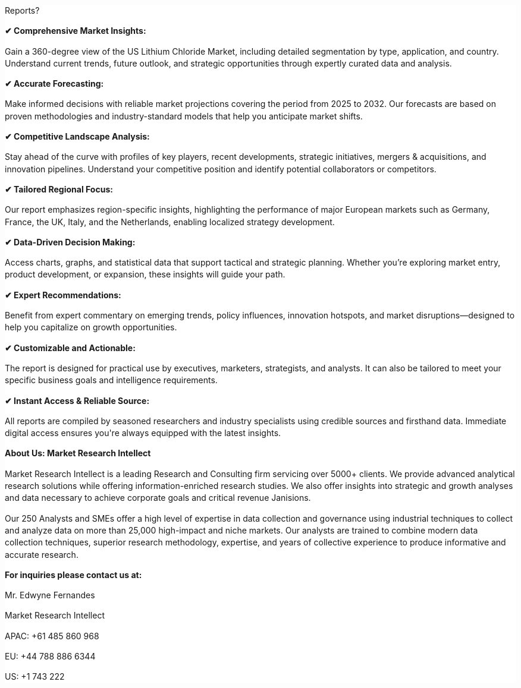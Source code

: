 Reports?</h2><p><strong>✔ Comprehensive Market Insights:</strong></p><p>Gain a 360-degree view of the US Lithium Chloride Market, including detailed segmentation by type, application, and country. Understand current trends, future outlook, and strategic opportunities through expertly curated data and analysis.</p><p><strong>✔ Accurate Forecasting:</strong></p><p>Make informed decisions with reliable market projections covering the period from 2025 to 2032. Our forecasts are based on proven methodologies and industry-standard models that help you anticipate market shifts.</p><p><strong>✔ Competitive Landscape Analysis:</strong></p><p>Stay ahead of the curve with profiles of key players, recent developments, strategic initiatives, mergers &amp; acquisitions, and innovation pipelines. Understand your competitive position and identify potential collaborators or competitors.</p><p><strong>✔ Tailored Regional Focus:</strong></p><p>Our report emphasizes region-specific insights, highlighting the performance of major European markets such as Germany, France, the UK, Italy, and the Netherlands, enabling localized strategy development.</p><p><strong>✔ Data-Driven Decision Making:</strong></p><p>Access charts, graphs, and statistical data that support tactical and strategic planning. Whether you&rsquo;re exploring market entry, product development, or expansion, these insights will guide your path.</p><p><strong>✔ Expert Recommendations:</strong></p><p>Benefit from expert commentary on emerging trends, policy influences, innovation hotspots, and market disruptions&mdash;designed to help you capitalize on growth opportunities.</p><p><strong>✔ Customizable and Actionable:</strong></p><p>The report is designed for practical use by executives, marketers, strategists, and analysts. It can also be tailored to meet your specific business goals and intelligence requirements.</p><p><strong>✔ Instant Access &amp; Reliable Source:</strong></p><p>All reports are compiled by seasoned researchers and industry specialists using credible sources and firsthand data. Immediate digital access ensures you're always equipped with the latest insights.</p><p><strong><span class="font-[700]">About Us: Market Research Intellect</span></strong></p><p><span class="">Market Research Intellect is a leading Research and Consulting firm servicing over 5000+ clients. We provide advanced analytical research solutions while offering information-enriched research studies.&nbsp;</span>We also offer insights into strategic and growth analyses and data necessary to achieve corporate goals and critical revenue Janisions.</p><p><span class="">Our 250 Analysts and SMEs offer a high level of expertise in data collection and governance using industrial techniques to collect and analyze data on more than 25,000 high-impact and niche markets. Our analysts are trained to combine modern data collection techniques, superior research methodology, expertise, and years of collective experience to produce informative and accurate research.</span></p><p><strong>For inquiries please contact us at:</strong></p><p>Mr. Edwyne Fernandes</p><p>Market Research Intellect</p><p>APAC: +61 485 860 968</p><p>EU: +44 788 886 6344</p><p>US: +1 743 222
